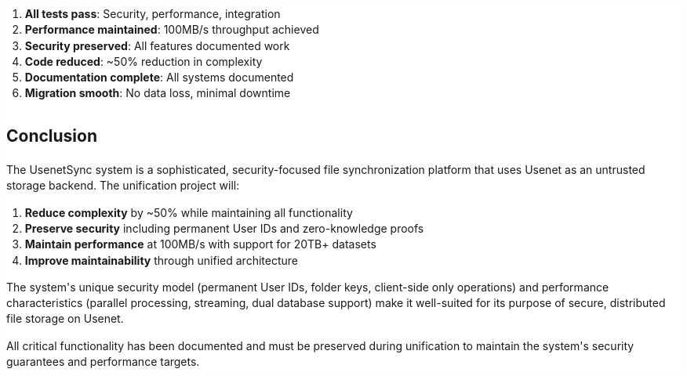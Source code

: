 1. **All tests pass**: Security, performance, integration
2. **Performance maintained**: 100MB/s throughput achieved
3. **Security preserved**: All features documented work
4. **Code reduced**: ~50% reduction in complexity
5. **Documentation complete**: All systems documented
6. **Migration smooth**: No data loss, minimal downtime

## Conclusion

The UsenetSync system is a sophisticated, security-focused file synchronization platform that uses Usenet as an untrusted storage backend. The unification project will:

1. **Reduce complexity** by ~50% while maintaining all functionality
2. **Preserve security** including permanent User IDs and zero-knowledge proofs
3. **Maintain performance** at 100MB/s with support for 20TB+ datasets
4. **Improve maintainability** through unified architecture

The system's unique security model (permanent User IDs, folder keys, client-side only operations) and performance characteristics (parallel processing, streaming, dual database support) make it well-suited for its purpose of secure, distributed file storage on Usenet.

All critical functionality has been documented and must be preserved during unification to maintain the system's security guarantees and performance targets.